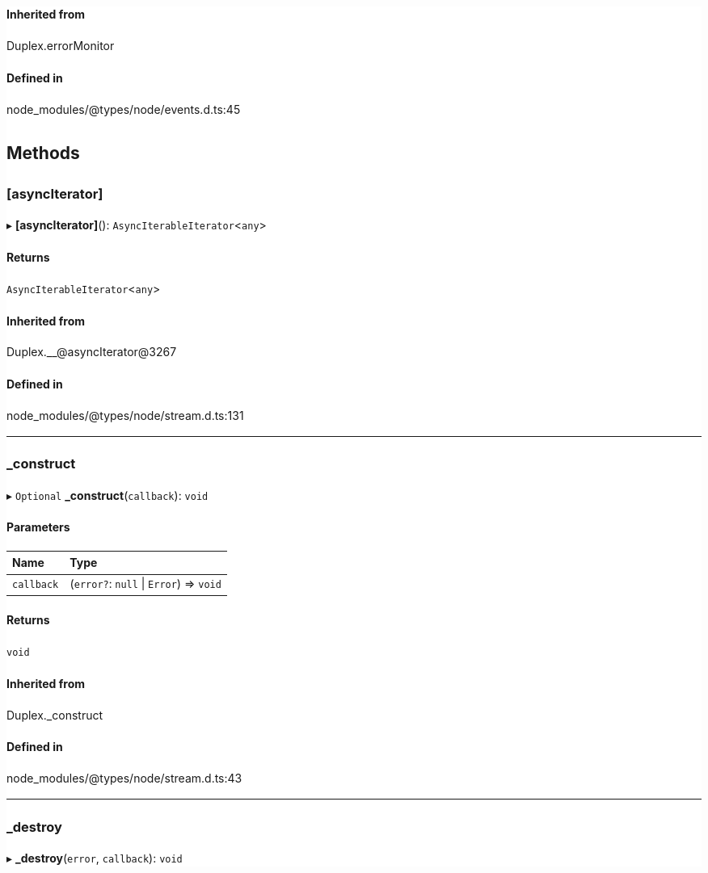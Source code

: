 #### Inherited from

Duplex.errorMonitor

#### Defined in

node_modules/@types/node/events.d.ts:45

## Methods

### [asyncIterator]

▸ **[asyncIterator]**(): `AsyncIterableIterator`<`any`\>

#### Returns

`AsyncIterableIterator`<`any`\>

#### Inherited from

Duplex.\_\_@asyncIterator@3267

#### Defined in

node_modules/@types/node/stream.d.ts:131

___

### \_construct

▸ `Optional` **_construct**(`callback`): `void`

#### Parameters

| Name | Type |
| :------ | :------ |
| `callback` | (`error?`: ``null`` \| `Error`) => `void` |

#### Returns

`void`

#### Inherited from

Duplex.\_construct

#### Defined in

node_modules/@types/node/stream.d.ts:43

___

### \_destroy

▸ **_destroy**(`error`, `callback`): `void`
